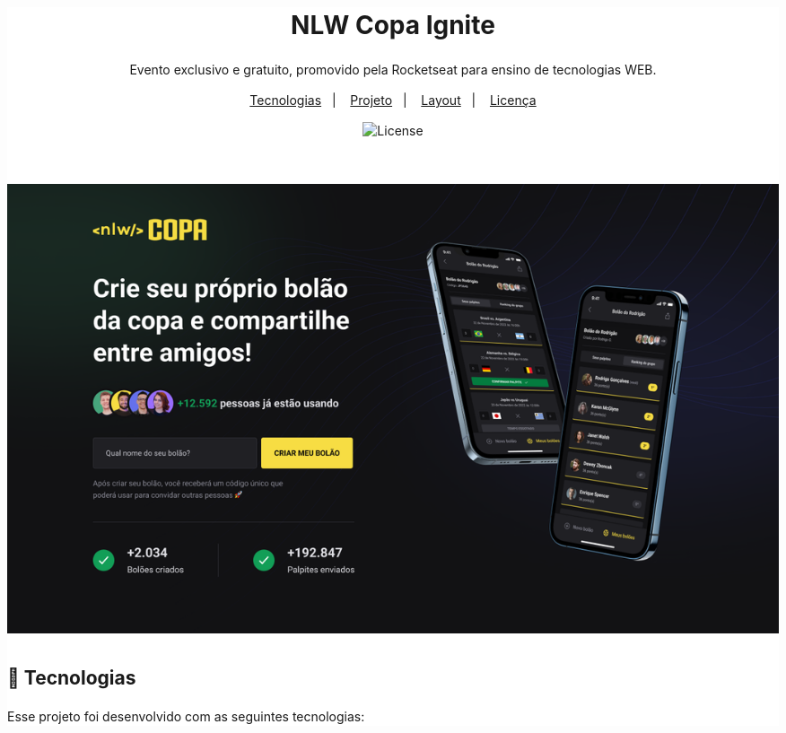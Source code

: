 <h1 align="center"> NLW Copa Ignite </h1>

<p align="center">
Evento exclusivo e gratuito, promovido pela Rocketseat para ensino de tecnologias WEB.
</p>

<p align="center">
  <a href="#-tecnologias">Tecnologias</a>&nbsp;&nbsp;&nbsp;|&nbsp;&nbsp;&nbsp;
  <a href="#-projeto">Projeto</a>&nbsp;&nbsp;&nbsp;|&nbsp;&nbsp;&nbsp;
  <a href="#-layout">Layout</a>&nbsp;&nbsp;&nbsp;|&nbsp;&nbsp;&nbsp;
  <a href="#memo-licença">Licença</a>
</p>

<p align="center">
  <img alt="License" src="https://img.shields.io/static/v1?label=license&message=MIT&color=49AA26&labelColor=000000">
</p>

<br>

<p align="center">
  <img alt="nlw-copa" src="web/src/assets/Web.png" width="100%">
</p>

## 🚀 Tecnologias

Esse projeto foi desenvolvido com as seguintes tecnologias:
